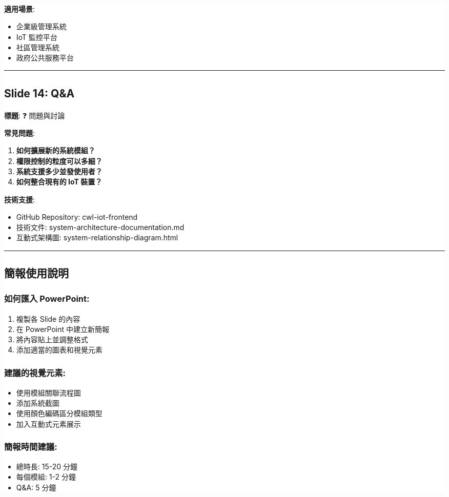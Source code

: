 **適用場景**:
- 企業級管理系統
- IoT 監控平台
- 社區管理系統
- 政府公共服務平台

---

## Slide 14: Q&A
**標題**: ❓ 問題與討論

**常見問題**:
1. **如何擴展新的系統模組？**
2. **權限控制的粒度可以多細？**
3. **系統支援多少並發使用者？**
4. **如何整合現有的 IoT 裝置？**

**技術支援**:
- GitHub Repository: cwl-iot-frontend
- 技術文件: system-architecture-documentation.md
- 互動式架構圖: system-relationship-diagram.html

---

## 簡報使用說明

### 如何匯入 PowerPoint:
1. 複製各 Slide 的內容
2. 在 PowerPoint 中建立新簡報
3. 將內容貼上並調整格式
4. 添加適當的圖表和視覺元素

### 建議的視覺元素:
- 使用模組關聯流程圖
- 添加系統截圖
- 使用顏色編碼區分模組類型
- 加入互動式元素展示

### 簡報時間建議:
- 總時長: 15-20 分鐘
- 每個模組: 1-2 分鐘
- Q&A: 5 分鐘